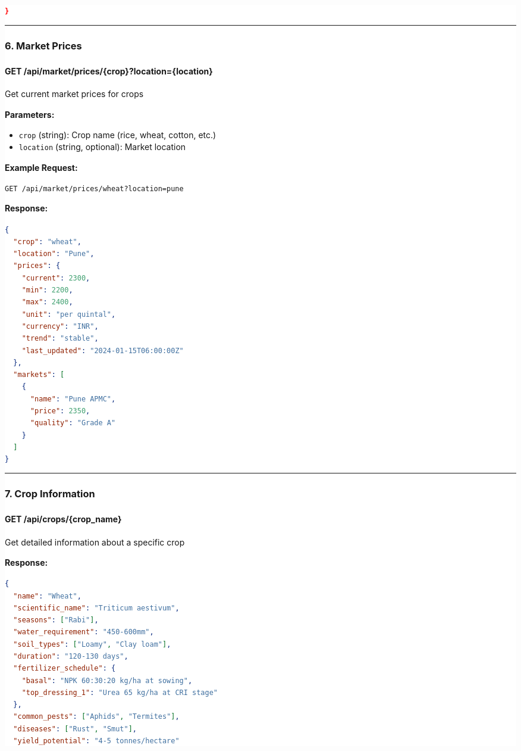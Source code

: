 ```json
}
```

---

### 6. Market Prices

#### GET /api/market/prices/{crop}?location={location}
Get current market prices for crops

**Parameters:**
- `crop` (string): Crop name (rice, wheat, cotton, etc.)
- `location` (string, optional): Market location

**Example Request:**
```http
GET /api/market/prices/wheat?location=pune
```

**Response:**
```json
{
  "crop": "wheat",
  "location": "Pune",
  "prices": {
    "current": 2300,
    "min": 2200,
    "max": 2400,
    "unit": "per quintal",
    "currency": "INR",
    "trend": "stable",
    "last_updated": "2024-01-15T06:00:00Z"
  },
  "markets": [
    {
      "name": "Pune APMC",
      "price": 2350,
      "quality": "Grade A"
    }
  ]
}
```

---

### 7. Crop Information

#### GET /api/crops/{crop_name}
Get detailed information about a specific crop

**Response:**
```json
{
  "name": "Wheat",
  "scientific_name": "Triticum aestivum",
  "seasons": ["Rabi"],
  "water_requirement": "450-600mm",
  "soil_types": ["Loamy", "Clay loam"],
  "duration": "120-130 days",
  "fertilizer_schedule": {
    "basal": "NPK 60:30:20 kg/ha at sowing",
    "top_dressing_1": "Urea 65 kg/ha at CRI stage"
  },
  "common_pests": ["Aphids", "Termites"],
  "diseases": ["Rust", "Smut"],
  "yield_potential": "4-5 tonnes/hectare"
```